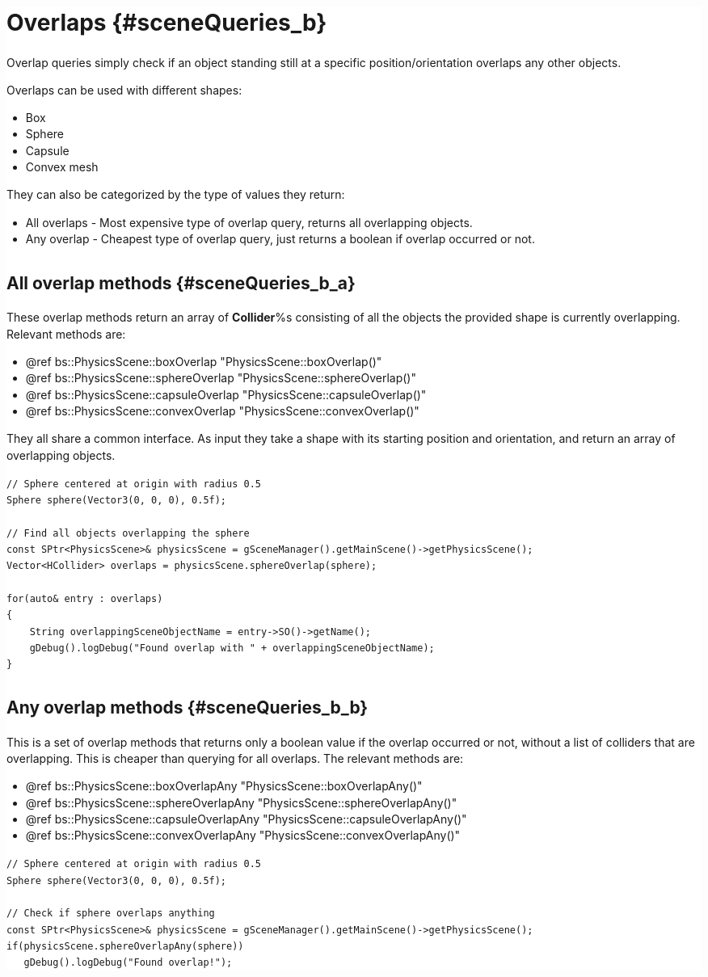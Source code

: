 # Overlaps {#sceneQueries_b}
Overlap queries simply check if an object standing still at a specific position/orientation overlaps any other objects. 

Overlaps can be used with different shapes:
 - Box
 - Sphere
 - Capsule
 - Convex mesh
 
They can also be categorized by the type of values they return:
  - All overlaps - Most expensive type of overlap query, returns all overlapping objects.
  - Any overlap - Cheapest type of overlap query, just returns a boolean if overlap occurred or not.
  
## All overlap methods {#sceneQueries_b_a}
These overlap methods return an array of **Collider**%s consisting of all the objects the provided shape is currently overlapping. Relevant methods are:
 - @ref bs::PhysicsScene::boxOverlap "PhysicsScene::boxOverlap()"
 - @ref bs::PhysicsScene::sphereOverlap "PhysicsScene::sphereOverlap()"
 - @ref bs::PhysicsScene::capsuleOverlap "PhysicsScene::capsuleOverlap()"
 - @ref bs::PhysicsScene::convexOverlap "PhysicsScene::convexOverlap()"
 
They all share a common interface. As input they take a shape with its starting position and orientation, and return an array of overlapping objects. 

~~~~~~~~~~~~~{.cpp}
// Sphere centered at origin with radius 0.5
Sphere sphere(Vector3(0, 0, 0), 0.5f);

// Find all objects overlapping the sphere
const SPtr<PhysicsScene>& physicsScene = gSceneManager().getMainScene()->getPhysicsScene();
Vector<HCollider> overlaps = physicsScene.sphereOverlap(sphere);

for(auto& entry : overlaps)
{
	String overlappingSceneObjectName = entry->SO()->getName();
	gDebug().logDebug("Found overlap with " + overlappingSceneObjectName);
}
~~~~~~~~~~~~~

## Any overlap methods {#sceneQueries_b_b}
This is a set of overlap methods that returns only a boolean value if the overlap occurred or not, without a list of colliders that are overlapping. This is cheaper than querying for all overlaps. The relevant methods are:
 - @ref bs::PhysicsScene::boxOverlapAny "PhysicsScene::boxOverlapAny()"
 - @ref bs::PhysicsScene::sphereOverlapAny "PhysicsScene::sphereOverlapAny()"
 - @ref bs::PhysicsScene::capsuleOverlapAny "PhysicsScene::capsuleOverlapAny()"
 - @ref bs::PhysicsScene::convexOverlapAny "PhysicsScene::convexOverlapAny()"
 
 ~~~~~~~~~~~~~{.cpp}
// Sphere centered at origin with radius 0.5
Sphere sphere(Vector3(0, 0, 0), 0.5f);

// Check if sphere overlaps anything
const SPtr<PhysicsScene>& physicsScene = gSceneManager().getMainScene()->getPhysicsScene();
if(physicsScene.sphereOverlapAny(sphere))
	gDebug().logDebug("Found overlap!");
~~~~~~~~~~~~~